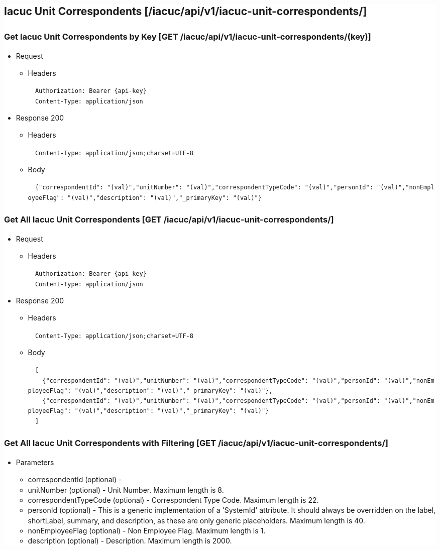 ## Iacuc Unit Correspondents [/iacuc/api/v1/iacuc-unit-correspondents/]

### Get Iacuc Unit Correspondents by Key [GET /iacuc/api/v1/iacuc-unit-correspondents/(key)]
	 
+ Request

    + Headers

            Authorization: Bearer {api-key}
            Content-Type: application/json

+ Response 200
    + Headers

            Content-Type: application/json;charset=UTF-8

    + Body
    
            {"correspondentId": "(val)","unitNumber": "(val)","correspondentTypeCode": "(val)","personId": "(val)","nonEmployeeFlag": "(val)","description": "(val)","_primaryKey": "(val)"}

### Get All Iacuc Unit Correspondents [GET /iacuc/api/v1/iacuc-unit-correspondents/]
	 
+ Request

    + Headers

            Authorization: Bearer {api-key}
            Content-Type: application/json

+ Response 200
    + Headers

            Content-Type: application/json;charset=UTF-8

    + Body
    
            [
              {"correspondentId": "(val)","unitNumber": "(val)","correspondentTypeCode": "(val)","personId": "(val)","nonEmployeeFlag": "(val)","description": "(val)","_primaryKey": "(val)"},
              {"correspondentId": "(val)","unitNumber": "(val)","correspondentTypeCode": "(val)","personId": "(val)","nonEmployeeFlag": "(val)","description": "(val)","_primaryKey": "(val)"}
            ]

### Get All Iacuc Unit Correspondents with Filtering [GET /iacuc/api/v1/iacuc-unit-correspondents/]
    
+ Parameters

    + correspondentId (optional) - 
    + unitNumber (optional) - Unit Number. Maximum length is 8.
    + correspondentTypeCode (optional) - Correspondent Type Code. Maximum length is 22.
    + personId (optional) - This is a generic implementation of a 'SystemId' attribute. It should always be overridden on the label, shortLabel, summary, and description, as these are only generic placeholders. Maximum length is 40.
    + nonEmployeeFlag (optional) - Non Employee Flag. Maximum length is 1.
    + description (optional) - Description. Maximum length is 2000.
